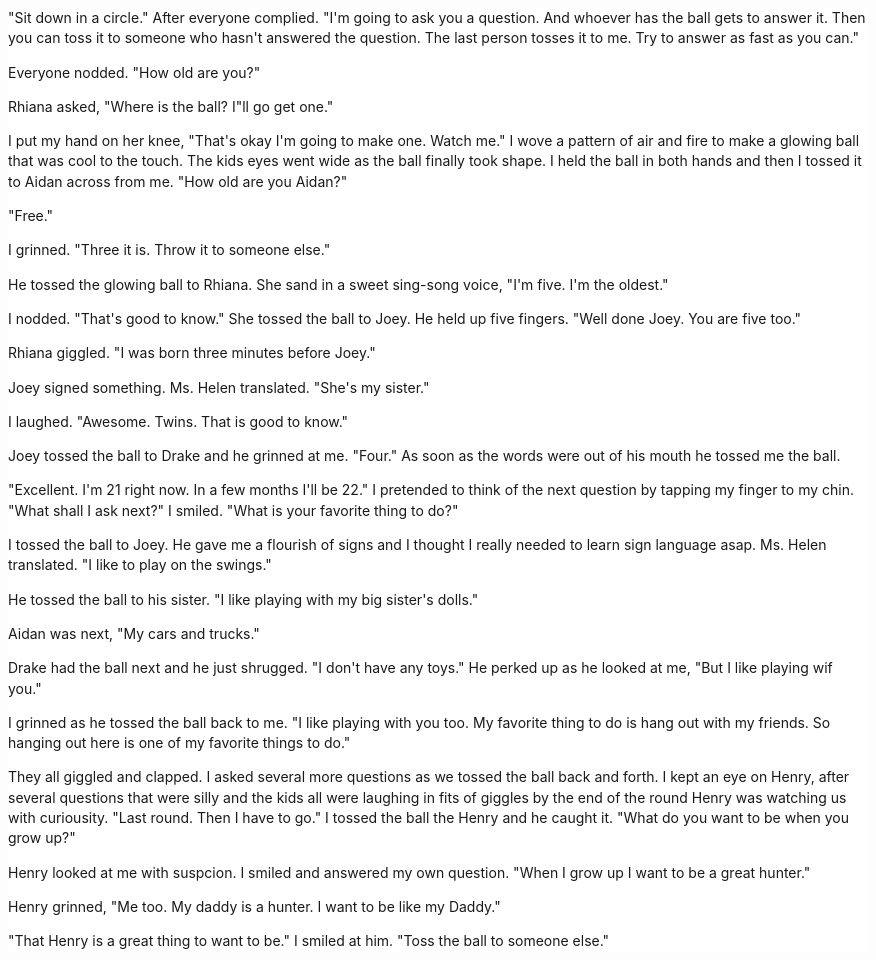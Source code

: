 "Sit down in a circle."  After everyone complied.  "I'm going to ask you a question.  And whoever has the ball gets to answer it.  Then you can toss it to someone who hasn't answered the question.  The last person tosses it to me.  Try to answer as fast as you can."

Everyone nodded.  "How old are you?"  

Rhiana asked, "Where is the ball?  I"ll go get one."

I put my hand on her knee, "That's okay I'm going to make one.  Watch me."  I wove a pattern of air and fire to make a glowing ball that was cool to the touch.  The kids eyes went wide as the ball finally took shape.  I held the ball in both hands and then I tossed it to Aidan across from me.  "How old are you Aidan?"

"Free."  

I grinned.  "Three it is.  Throw it to someone else."

He tossed the glowing ball to Rhiana.  She sand in a sweet sing-song voice, "I'm five.  I'm the oldest."

I nodded.  "That's good to know."  She tossed the ball to Joey.  He held up five fingers.  "Well done Joey.  You are five too."

Rhiana giggled.  "I was born three minutes before Joey."

Joey signed something.  Ms. Helen translated.  "She's my sister."

I laughed.  "Awesome.  Twins.  That is good to know."

Joey tossed the ball to Drake and he grinned at me.  "Four."  As soon as the words were out of his mouth he tossed me the ball.

"Excellent.  I'm 21 right now.  In a few months I'll be 22."  I pretended to think of the next question by tapping my finger to my chin.  "What shall I ask next?"  I smiled.  "What is your favorite thing to do?"

I tossed the ball to Joey.  He gave me a flourish of signs and I thought I really needed to learn sign language asap.  Ms. Helen translated.  "I like to play on the swings."

He tossed the ball to his sister.  "I like playing with my big sister's dolls."

Aidan was next, "My cars and trucks."

Drake had the ball next and he just shrugged.  "I don't have any toys."  He perked up as he looked at me, "But I like playing wif you."

I grinned as he tossed the ball back to me.  "I like playing with you too.  My favorite thing to do is hang out with my friends.  So hanging out here is one of my favorite things to do."  

They all giggled and clapped.  I asked several more questions as we tossed the ball back and forth.  I kept an eye on Henry, after several questions that were silly and the kids all were laughing in fits of giggles by the end of the round Henry was watching us with curiousity.  "Last round.  Then I have to go."  I tossed the ball the Henry and he caught it.  "What do you want to be when you grow up?"

Henry looked at me with suspcion.  I smiled and answered my own question.  "When I grow up I want to be a great hunter."

Henry grinned, "Me too.  My daddy is a hunter.  I want to be like my Daddy."

"That Henry is a great thing to want to be."   I smiled at him.  "Toss the ball to someone else."

